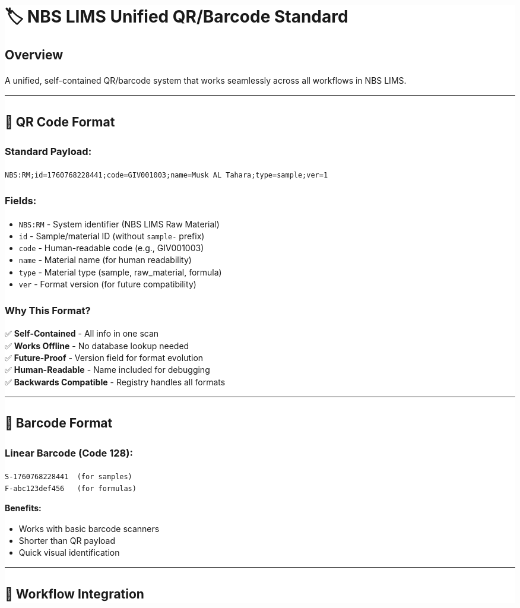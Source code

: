 # 🏷️ NBS LIMS Unified QR/Barcode Standard

## Overview

A unified, self-contained QR/barcode system that works seamlessly across all workflows in NBS LIMS.

---

## 🎯 QR Code Format

### **Standard Payload:**
```
NBS:RM;id=1760768228441;code=GIV001003;name=Musk AL Tahara;type=sample;ver=1
```

### **Fields:**
- `NBS:RM` - System identifier (NBS LIMS Raw Material)
- `id` - Sample/material ID (without `sample-` prefix)
- `code` - Human-readable code (e.g., GIV001003)
- `name` - Material name (for human readability)
- `type` - Material type (sample, raw_material, formula)
- `ver` - Format version (for future compatibility)

### **Why This Format?**

✅ **Self-Contained** - All info in one scan  
✅ **Works Offline** - No database lookup needed  
✅ **Future-Proof** - Version field for format evolution  
✅ **Human-Readable** - Name included for debugging  
✅ **Backwards Compatible** - Registry handles all formats  

---

## 🔢 Barcode Format

### **Linear Barcode (Code 128):**
```
S-1760768228441  (for samples)
F-abc123def456   (for formulas)
```

**Benefits:**
- Works with basic barcode scanners
- Shorter than QR payload
- Quick visual identification

---

## 🔄 Workflow Integration
